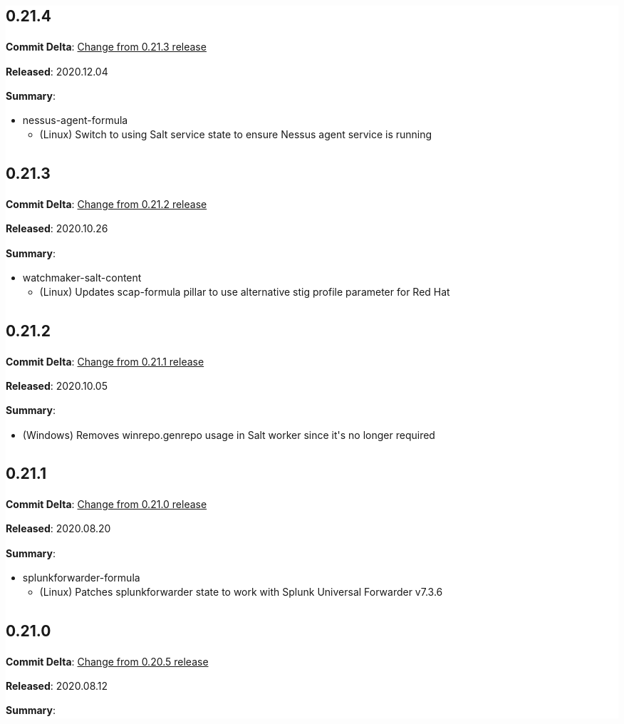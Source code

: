 ## 0.21.4

**Commit Delta**: [Change from 0.21.3 release](https://github.com/plus3it/watchmaker/compare/0.21.3...0.21.4)

**Released**: 2020.12.04

**Summary**:

*   nessus-agent-formula
    - (Linux) Switch to using Salt service state to ensure Nessus agent service is running

## 0.21.3

**Commit Delta**: [Change from 0.21.2 release](https://github.com/plus3it/watchmaker/compare/0.21.2...0.21.3)

**Released**: 2020.10.26

**Summary**:

*   watchmaker-salt-content
    - (Linux) Updates scap-formula pillar to use alternative stig profile parameter for Red Hat

## 0.21.2

**Commit Delta**: [Change from 0.21.1 release](https://github.com/plus3it/watchmaker/compare/0.21.1...0.21.2)

**Released**: 2020.10.05

**Summary**:

*   (Windows) Removes winrepo.genrepo usage in Salt worker since it's no longer required

## 0.21.1

**Commit Delta**: [Change from 0.21.0 release](https://github.com/plus3it/watchmaker/compare/0.21.0...0.21.1)

**Released**: 2020.08.20

**Summary**:

*   splunkforwarder-formula
    - (Linux) Patches splunkforwarder state to work with Splunk Universal Forwarder v7.3.6

## 0.21.0

**Commit Delta**: [Change from 0.20.5 release](https://github.com/plus3it/watchmaker/compare/0.20.5...0.21.0)

**Released**: 2020.08.12

**Summary**:
